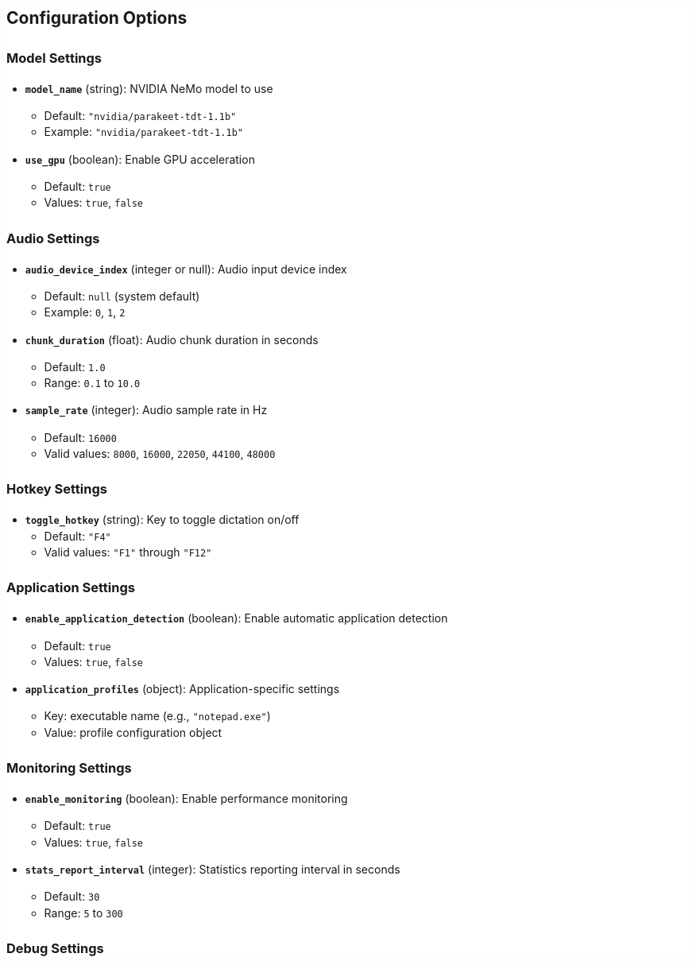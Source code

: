 ## Configuration Options

### Model Settings

- **`model_name`** (string): NVIDIA NeMo model to use
  - Default: `"nvidia/parakeet-tdt-1.1b"`
  - Example: `"nvidia/parakeet-tdt-1.1b"`

- **`use_gpu`** (boolean): Enable GPU acceleration
  - Default: `true`
  - Values: `true`, `false`

### Audio Settings

- **`audio_device_index`** (integer or null): Audio input device index
  - Default: `null` (system default)
  - Example: `0`, `1`, `2`

- **`chunk_duration`** (float): Audio chunk duration in seconds
  - Default: `1.0`
  - Range: `0.1` to `10.0`

- **`sample_rate`** (integer): Audio sample rate in Hz
  - Default: `16000`
  - Valid values: `8000`, `16000`, `22050`, `44100`, `48000`

### Hotkey Settings

- **`toggle_hotkey`** (string): Key to toggle dictation on/off
  - Default: `"F4"`
  - Valid values: `"F1"` through `"F12"`

### Application Settings

- **`enable_application_detection`** (boolean): Enable automatic application detection
  - Default: `true`
  - Values: `true`, `false`

- **`application_profiles`** (object): Application-specific settings
  - Key: executable name (e.g., `"notepad.exe"`)
  - Value: profile configuration object

### Monitoring Settings

- **`enable_monitoring`** (boolean): Enable performance monitoring
  - Default: `true`
  - Values: `true`, `false`

- **`stats_report_interval`** (integer): Statistics reporting interval in seconds
  - Default: `30`
  - Range: `5` to `300`

### Debug Settings
